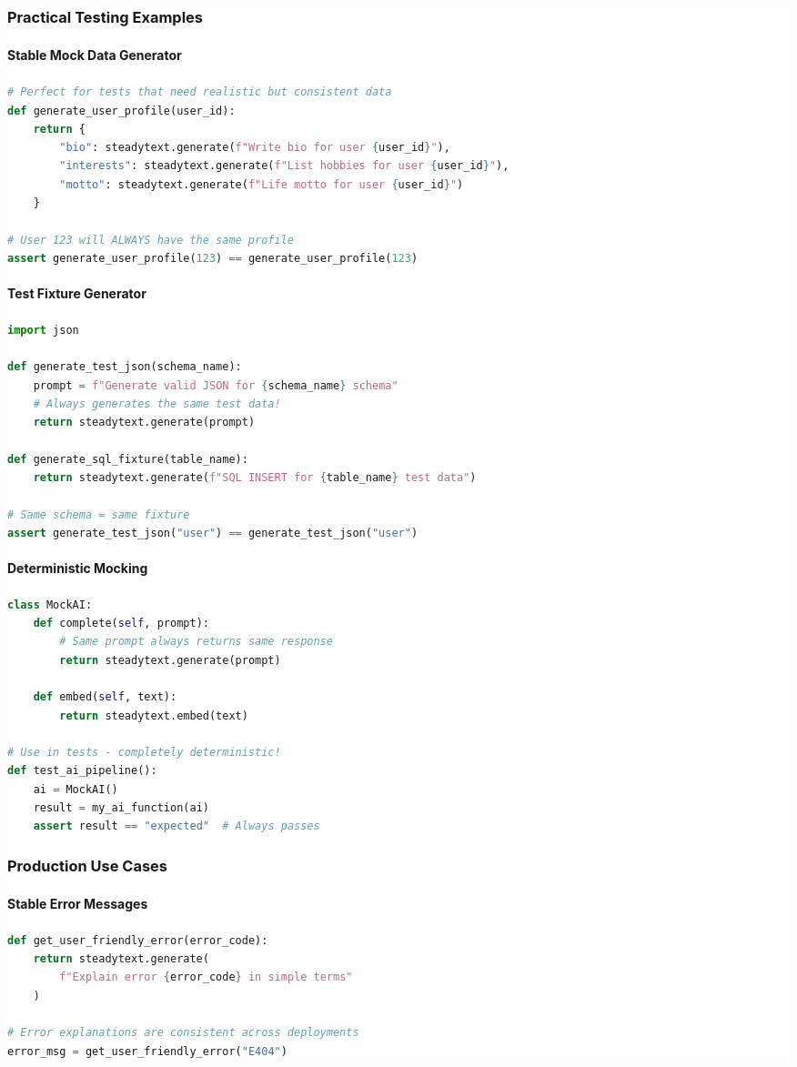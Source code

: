 ### Practical Testing Examples

#### Stable Mock Data Generator
```python
# Perfect for tests that need realistic but consistent data
def generate_user_profile(user_id):
    return {
        "bio": steadytext.generate(f"Write bio for user {user_id}"),
        "interests": steadytext.generate(f"List hobbies for user {user_id}"),
        "motto": steadytext.generate(f"Life motto for user {user_id}")
    }

# User 123 will ALWAYS have the same profile
assert generate_user_profile(123) == generate_user_profile(123)
```

#### Test Fixture Generator
```python
import json

def generate_test_json(schema_name):
    prompt = f"Generate valid JSON for {schema_name} schema"
    # Always generates the same test data!
    return steadytext.generate(prompt)

def generate_sql_fixture(table_name):
    return steadytext.generate(f"SQL INSERT for {table_name} test data")

# Same schema = same fixture
assert generate_test_json("user") == generate_test_json("user")
```

#### Deterministic Mocking
```python
class MockAI:
    def complete(self, prompt):
        # Same prompt always returns same response
        return steadytext.generate(prompt)
    
    def embed(self, text):
        return steadytext.embed(text)

# Use in tests - completely deterministic!
def test_ai_pipeline():
    ai = MockAI()
    result = my_ai_function(ai)
    assert result == "expected"  # Always passes
```

### Production Use Cases

#### Stable Error Messages
```python
def get_user_friendly_error(error_code):
    return steadytext.generate(
        f"Explain error {error_code} in simple terms"
    )

# Error explanations are consistent across deployments
error_msg = get_user_friendly_error("E404")
```
